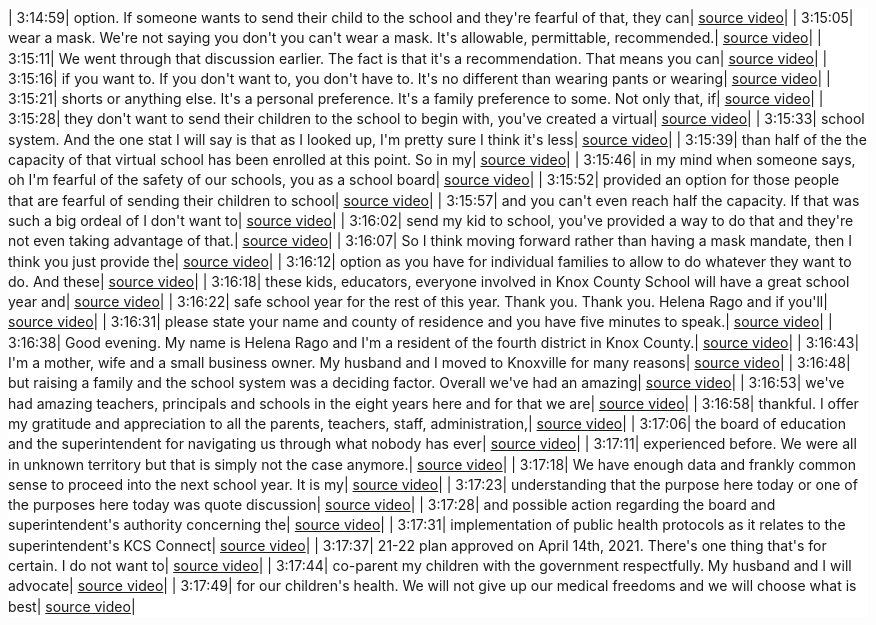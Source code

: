 | 3:14:59| option. If someone wants to send their child to the school and they're fearful of that, they can| [source video](https://archive.org/details/school-board-ws-4178-210804?start=11699)|
| 3:15:05| wear a mask. We're not saying you don't you can't wear a mask. It's allowable, permittable, recommended.| [source video](https://archive.org/details/school-board-ws-4178-210804?start=11705)|
| 3:15:11| We went through that discussion earlier. The fact is that it's a recommendation. That means you can| [source video](https://archive.org/details/school-board-ws-4178-210804?start=11711)|
| 3:15:16| if you want to. If you don't want to, you don't have to. It's no different than wearing pants or wearing| [source video](https://archive.org/details/school-board-ws-4178-210804?start=11716)|
| 3:15:21| shorts or anything else. It's a personal preference. It's a family preference to some. Not only that, if| [source video](https://archive.org/details/school-board-ws-4178-210804?start=11721)|
| 3:15:28| they don't want to send their children to the school to begin with, you've created a virtual| [source video](https://archive.org/details/school-board-ws-4178-210804?start=11728)|
| 3:15:33| school system. And the one stat I will say is that as I looked up, I'm pretty sure I think it's less| [source video](https://archive.org/details/school-board-ws-4178-210804?start=11733)|
| 3:15:39| than half of the the capacity of that virtual school has been enrolled at this point. So in my| [source video](https://archive.org/details/school-board-ws-4178-210804?start=11739)|
| 3:15:46| in my mind when someone says, oh I'm fearful of the safety of our schools, you as a school board| [source video](https://archive.org/details/school-board-ws-4178-210804?start=11746)|
| 3:15:52| provided an option for those people that are fearful of sending their children to school| [source video](https://archive.org/details/school-board-ws-4178-210804?start=11752)|
| 3:15:57| and you can't even reach half the capacity. If that was such a big ordeal of I don't want to| [source video](https://archive.org/details/school-board-ws-4178-210804?start=11757)|
| 3:16:02| send my kid to school, you've provided a way to do that and they're not even taking advantage of that.| [source video](https://archive.org/details/school-board-ws-4178-210804?start=11762)|
| 3:16:07| So I think moving forward rather than having a mask mandate, then I think you just provide the| [source video](https://archive.org/details/school-board-ws-4178-210804?start=11767)|
| 3:16:12| option as you have for individual families to allow to do whatever they want to do. And these| [source video](https://archive.org/details/school-board-ws-4178-210804?start=11772)|
| 3:16:18| these kids, educators, everyone involved in Knox County School will have a great school year and| [source video](https://archive.org/details/school-board-ws-4178-210804?start=11778)|
| 3:16:22| safe school year for the rest of this year. Thank you. Thank you. Helena Rago and if you'll| [source video](https://archive.org/details/school-board-ws-4178-210804?start=11782)|
| 3:16:31| please state your name and county of residence and you have five minutes to speak.| [source video](https://archive.org/details/school-board-ws-4178-210804?start=11791)|
| 3:16:38| Good evening. My name is Helena Rago and I'm a resident of the fourth district in Knox County.| [source video](https://archive.org/details/school-board-ws-4178-210804?start=11798)|
| 3:16:43| I'm a mother, wife and a small business owner. My husband and I moved to Knoxville for many reasons| [source video](https://archive.org/details/school-board-ws-4178-210804?start=11803)|
| 3:16:48| but raising a family and the school system was a deciding factor. Overall we've had an amazing| [source video](https://archive.org/details/school-board-ws-4178-210804?start=11808)|
| 3:16:53| we've had amazing teachers, principals and schools in the eight years here and for that we are| [source video](https://archive.org/details/school-board-ws-4178-210804?start=11813)|
| 3:16:58| thankful. I offer my gratitude and appreciation to all the parents, teachers, staff, administration,| [source video](https://archive.org/details/school-board-ws-4178-210804?start=11818)|
| 3:17:06| the board of education and the superintendent for navigating us through what nobody has ever| [source video](https://archive.org/details/school-board-ws-4178-210804?start=11826)|
| 3:17:11| experienced before. We were all in unknown territory but that is simply not the case anymore.| [source video](https://archive.org/details/school-board-ws-4178-210804?start=11831)|
| 3:17:18| We have enough data and frankly common sense to proceed into the next school year. It is my| [source video](https://archive.org/details/school-board-ws-4178-210804?start=11838)|
| 3:17:23| understanding that the purpose here today or one of the purposes here today was quote discussion| [source video](https://archive.org/details/school-board-ws-4178-210804?start=11843)|
| 3:17:28| and possible action regarding the board and superintendent's authority concerning the| [source video](https://archive.org/details/school-board-ws-4178-210804?start=11848)|
| 3:17:31| implementation of public health protocols as it relates to the superintendent's KCS Connect| [source video](https://archive.org/details/school-board-ws-4178-210804?start=11851)|
| 3:17:37| 21-22 plan approved on April 14th, 2021. There's one thing that's for certain. I do not want to| [source video](https://archive.org/details/school-board-ws-4178-210804?start=11857)|
| 3:17:44| co-parent my children with the government respectfully. My husband and I will advocate| [source video](https://archive.org/details/school-board-ws-4178-210804?start=11864)|
| 3:17:49| for our children's health. We will not give up our medical freedoms and we will choose what is best| [source video](https://archive.org/details/school-board-ws-4178-210804?start=11869)|